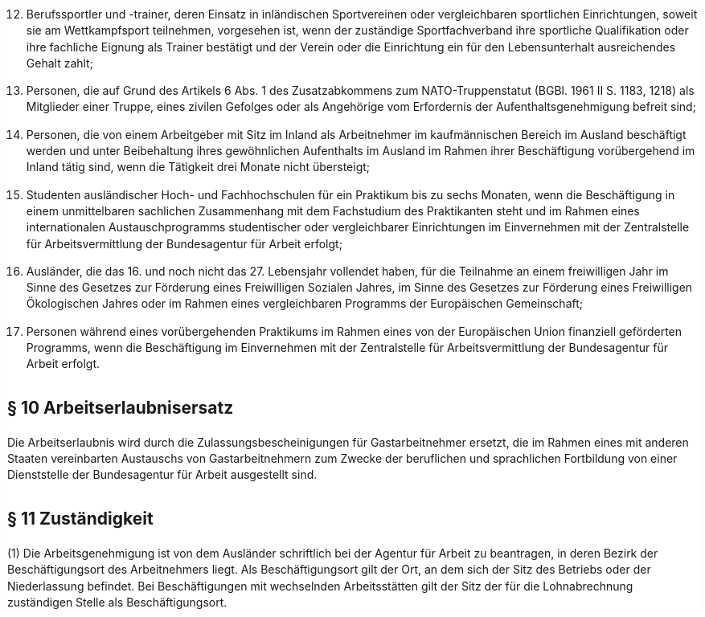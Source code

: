 
12. Berufssportler und -trainer, deren Einsatz in inländischen
    Sportvereinen oder vergleichbaren sportlichen Einrichtungen, soweit
    sie am Wettkampfsport teilnehmen, vorgesehen ist, wenn der zuständige
    Sportfachverband ihre sportliche Qualifikation oder ihre fachliche
    Eignung als Trainer bestätigt und der Verein oder die Einrichtung ein
    für den Lebensunterhalt ausreichendes Gehalt zahlt;


13. Personen, die auf Grund des Artikels 6 Abs. 1 des Zusatzabkommens zum
    NATO-Truppenstatut (BGBl. 1961 II S. 1183, 1218) als Mitglieder einer
    Truppe, eines zivilen Gefolges oder als Angehörige vom Erfordernis der
    Aufenthaltsgenehmigung befreit sind;


14. Personen, die von einem Arbeitgeber mit Sitz im Inland als
    Arbeitnehmer im kaufmännischen Bereich im Ausland beschäftigt werden
    und unter Beibehaltung ihres gewöhnlichen Aufenthalts im Ausland im
    Rahmen ihrer Beschäftigung vorübergehend im Inland tätig sind, wenn
    die Tätigkeit drei Monate nicht übersteigt;


15. Studenten ausländischer Hoch- und Fachhochschulen für ein Praktikum
    bis zu sechs Monaten, wenn die Beschäftigung in einem unmittelbaren
    sachlichen Zusammenhang mit dem Fachstudium des Praktikanten steht und
    im Rahmen eines internationalen Austauschprogramms studentischer oder
    vergleichbarer Einrichtungen im Einvernehmen mit der Zentralstelle für
    Arbeitsvermittlung der Bundesagentur für Arbeit erfolgt;


16. Ausländer, die das 16. und noch nicht das 27. Lebensjahr vollendet
    haben, für die Teilnahme an einem freiwilligen Jahr im Sinne des
    Gesetzes zur Förderung eines Freiwilligen Sozialen Jahres, im Sinne
    des Gesetzes zur Förderung eines Freiwilligen Ökologischen Jahres oder
    im Rahmen eines vergleichbaren Programms der Europäischen
    Gemeinschaft;


17. Personen während eines vorübergehenden Praktikums im Rahmen eines von
    der Europäischen Union finanziell geförderten Programms, wenn die
    Beschäftigung im Einvernehmen mit der Zentralstelle für
    Arbeitsvermittlung der Bundesagentur für Arbeit erfolgt.

## § 10 Arbeitserlaubnisersatz

Die Arbeitserlaubnis wird durch die Zulassungsbescheinigungen für
Gastarbeitnehmer ersetzt, die im Rahmen eines mit anderen Staaten
vereinbarten Austauschs von Gastarbeitnehmern zum Zwecke der
beruflichen und sprachlichen Fortbildung von einer Dienststelle der
Bundesagentur für Arbeit ausgestellt sind.

## § 11 Zuständigkeit

(1) Die Arbeitsgenehmigung ist von dem Ausländer schriftlich bei der
Agentur für Arbeit zu beantragen, in deren Bezirk der
Beschäftigungsort des Arbeitnehmers liegt. Als Beschäftigungsort gilt
der Ort, an dem sich der Sitz des Betriebs oder der Niederlassung
befindet. Bei Beschäftigungen mit wechselnden Arbeitsstätten gilt der
Sitz der für die Lohnabrechnung zuständigen Stelle als
Beschäftigungsort.
